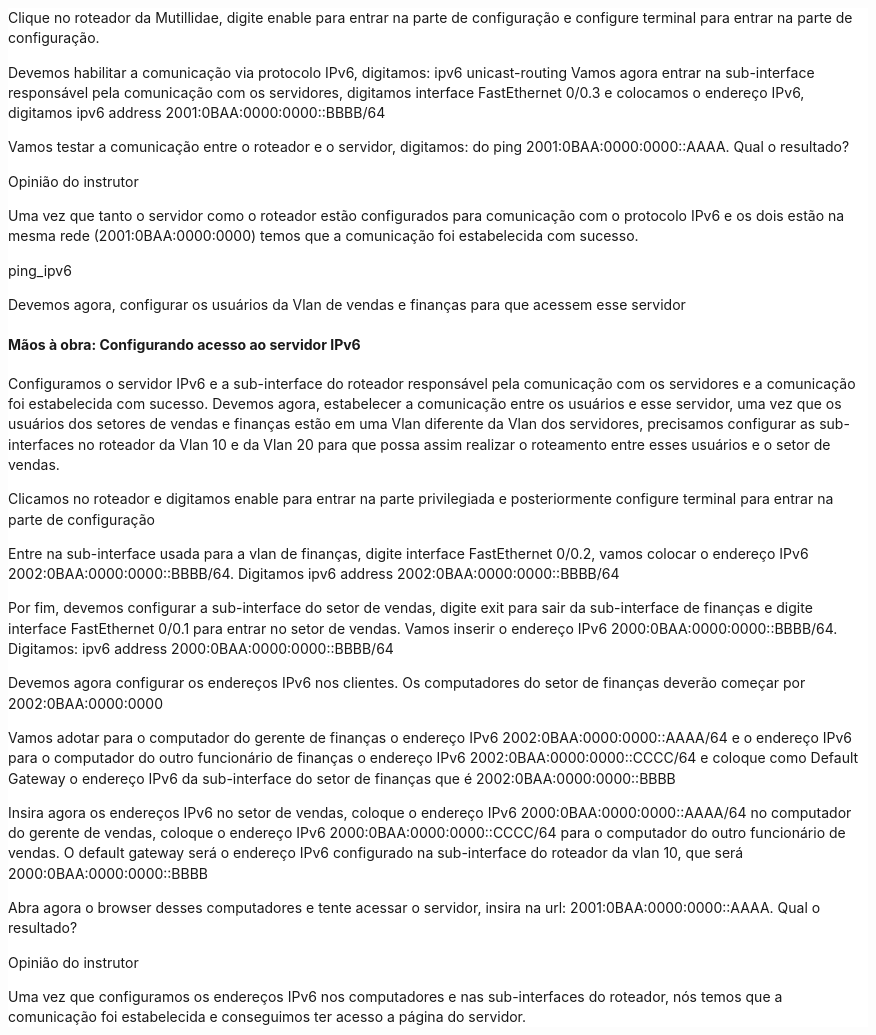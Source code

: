 Clique no roteador da Mutillidae, digite enable para entrar na parte de configuração e configure terminal para entrar na parte de configuração.

Devemos habilitar a comunicação via protocolo IPv6, digitamos: ipv6 unicast-routing
Vamos agora entrar na sub-interface responsável pela comunicação com os servidores, digitamos interface FastEthernet 0/0.3 e colocamos o endereço IPv6, digitamos ipv6 address 2001:0BAA:0000:0000::BBBB/64

Vamos testar a comunicação entre o roteador e o servidor, digitamos: do ping 2001:0BAA:0000:0000::AAAA. Qual o resultado?

Opinião do instrutor

Uma vez que tanto o servidor como o roteador estão configurados para comunicação com o protocolo IPv6 e os dois estão na mesma rede (2001:0BAA:0000:0000) temos que a comunicação foi estabelecida com sucesso.

ping_ipv6

Devemos agora, configurar os usuários da Vlan de vendas e finanças para que acessem esse servidor

#### Mãos à obra: Configurando acesso ao servidor IPv6

Configuramos o servidor IPv6 e a sub-interface do roteador responsável pela comunicação com os servidores e a comunicação foi estabelecida com sucesso. Devemos agora, estabelecer a comunicação entre os usuários e esse servidor, uma vez que os usuários dos setores de vendas e finanças estão em uma Vlan diferente da Vlan dos servidores, precisamos configurar as sub-interfaces no roteador da Vlan 10 e da Vlan 20 para que possa assim realizar o roteamento entre esses usuários e o setor de vendas.

Clicamos no roteador e digitamos enable para entrar na parte privilegiada e posteriormente configure terminal para entrar na parte de configuração

Entre na sub-interface usada para a vlan de finanças, digite interface FastEthernet 0/0.2, vamos colocar o endereço IPv6 2002:0BAA:0000:0000::BBBB/64. Digitamos ipv6 address 2002:0BAA:0000:0000::BBBB/64

Por fim, devemos configurar a sub-interface do setor de vendas, digite exit para sair da sub-interface de finanças e digite interface FastEthernet 0/0.1 para entrar no setor de vendas. Vamos inserir o endereço IPv6 2000:0BAA:0000:0000::BBBB/64. Digitamos: ipv6 address 2000:0BAA:0000:0000::BBBB/64

Devemos agora configurar os endereços IPv6 nos clientes. Os computadores do setor de finanças deverão começar por 2002:0BAA:0000:0000

Vamos adotar para o computador do gerente de finanças o endereço IPv6 2002:0BAA:0000:0000::AAAA/64 e o endereço IPv6 para o computador do outro funcionário de finanças o endereço IPv6 2002:0BAA:0000:0000::CCCC/64 e coloque como Default Gateway o endereço IPv6 da sub-interface do setor de finanças que é 2002:0BAA:0000:0000::BBBB

Insira agora os endereços IPv6 no setor de vendas, coloque o endereço IPv6 2000:0BAA:0000:0000::AAAA/64 no computador do gerente de vendas, coloque o endereço IPv6 2000:0BAA:0000:0000::CCCC/64 para o computador do outro funcionário de vendas. O default gateway será o endereço IPv6 configurado na sub-interface do roteador da vlan 10, que será 2000:0BAA:0000:0000::BBBB

Abra agora o browser desses computadores e tente acessar o servidor, insira na url: 2001:0BAA:0000:0000::AAAA. Qual o resultado?

Opinião do instrutor

Uma vez que configuramos os endereços IPv6 nos computadores e nas sub-interfaces do roteador, nós temos que a comunicação foi estabelecida e conseguimos ter acesso a página do servidor.
